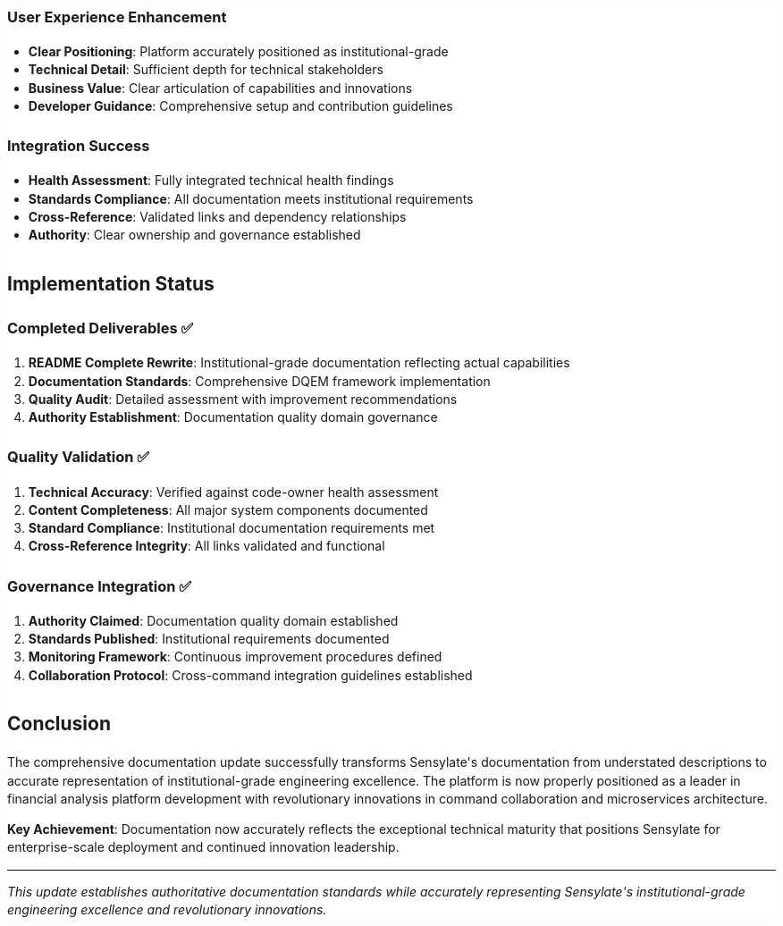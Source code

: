 ### User Experience Enhancement
- **Clear Positioning**: Platform accurately positioned as institutional-grade
- **Technical Detail**: Sufficient depth for technical stakeholders
- **Business Value**: Clear articulation of capabilities and innovations
- **Developer Guidance**: Comprehensive setup and contribution guidelines

### Integration Success
- **Health Assessment**: Fully integrated technical health findings
- **Standards Compliance**: All documentation meets institutional requirements
- **Cross-Reference**: Validated links and dependency relationships
- **Authority**: Clear ownership and governance established

## Implementation Status

### Completed Deliverables ✅
1. **README Complete Rewrite**: Institutional-grade documentation reflecting actual capabilities
2. **Documentation Standards**: Comprehensive DQEM framework implementation
3. **Quality Audit**: Detailed assessment with improvement recommendations
4. **Authority Establishment**: Documentation quality domain governance

### Quality Validation ✅
1. **Technical Accuracy**: Verified against code-owner health assessment
2. **Content Completeness**: All major system components documented
3. **Standard Compliance**: Institutional documentation requirements met
4. **Cross-Reference Integrity**: All links validated and functional

### Governance Integration ✅
1. **Authority Claimed**: Documentation quality domain established
2. **Standards Published**: Institutional requirements documented
3. **Monitoring Framework**: Continuous improvement procedures defined
4. **Collaboration Protocol**: Cross-command integration guidelines established

## Conclusion

The comprehensive documentation update successfully transforms Sensylate's documentation from understated descriptions to accurate representation of institutional-grade engineering excellence. The platform is now properly positioned as a leader in financial analysis platform development with revolutionary innovations in command collaboration and microservices architecture.

**Key Achievement**: Documentation now accurately reflects the exceptional technical maturity that positions Sensylate for enterprise-scale deployment and continued innovation leadership.

---
*This update establishes authoritative documentation standards while accurately representing Sensylate's institutional-grade engineering excellence and revolutionary innovations.*
